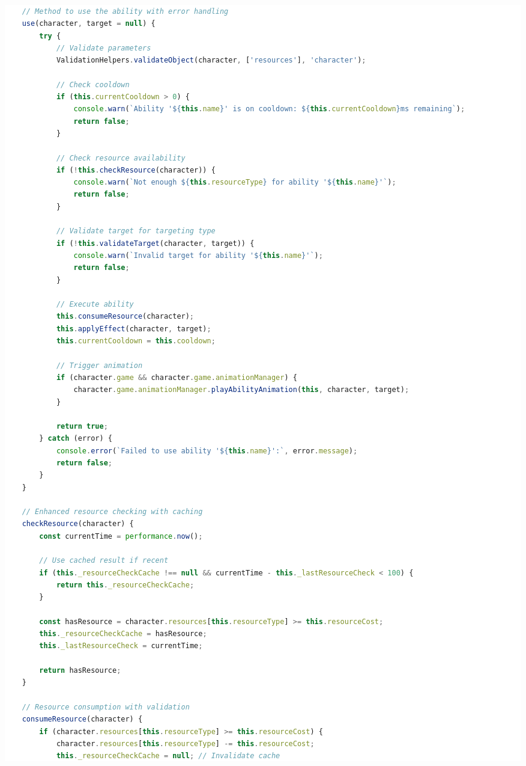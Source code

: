 ```javascript
    // Method to use the ability with error handling
    use(character, target = null) {
        try {
            // Validate parameters
            ValidationHelpers.validateObject(character, ['resources'], 'character');

            // Check cooldown
            if (this.currentCooldown > 0) {
                console.warn(`Ability '${this.name}' is on cooldown: ${this.currentCooldown}ms remaining`);
                return false;
            }

            // Check resource availability
            if (!this.checkResource(character)) {
                console.warn(`Not enough ${this.resourceType} for ability '${this.name}'`);
                return false;
            }

            // Validate target for targeting type
            if (!this.validateTarget(character, target)) {
                console.warn(`Invalid target for ability '${this.name}'`);
                return false;
            }

            // Execute ability
            this.consumeResource(character);
            this.applyEffect(character, target);
            this.currentCooldown = this.cooldown;

            // Trigger animation
            if (character.game && character.game.animationManager) {
                character.game.animationManager.playAbilityAnimation(this, character, target);
            }

            return true;
        } catch (error) {
            console.error(`Failed to use ability '${this.name}':`, error.message);
            return false;
        }
    }

    // Enhanced resource checking with caching
    checkResource(character) {
        const currentTime = performance.now();

        // Use cached result if recent
        if (this._resourceCheckCache !== null && currentTime - this._lastResourceCheck < 100) {
            return this._resourceCheckCache;
        }

        const hasResource = character.resources[this.resourceType] >= this.resourceCost;
        this._resourceCheckCache = hasResource;
        this._lastResourceCheck = currentTime;

        return hasResource;
    }

    // Resource consumption with validation
    consumeResource(character) {
        if (character.resources[this.resourceType] >= this.resourceCost) {
            character.resources[this.resourceType] -= this.resourceCost;
            this._resourceCheckCache = null; // Invalidate cache
```